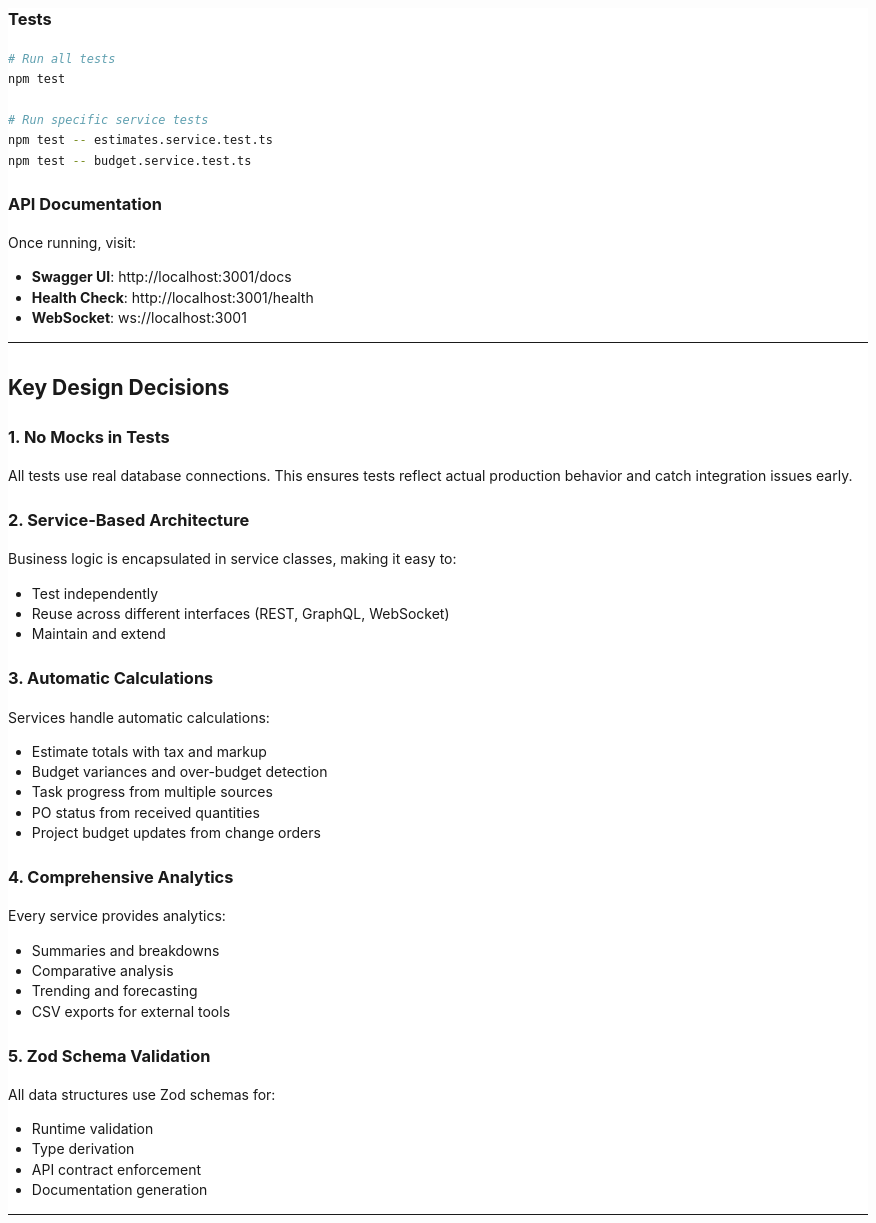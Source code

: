 ### Tests
```bash
# Run all tests
npm test

# Run specific service tests
npm test -- estimates.service.test.ts
npm test -- budget.service.test.ts
```

### API Documentation
Once running, visit:
- **Swagger UI**: http://localhost:3001/docs
- **Health Check**: http://localhost:3001/health
- **WebSocket**: ws://localhost:3001

---

## Key Design Decisions

### 1. No Mocks in Tests
All tests use real database connections. This ensures tests reflect actual production behavior and catch integration issues early.

### 2. Service-Based Architecture
Business logic is encapsulated in service classes, making it easy to:
- Test independently
- Reuse across different interfaces (REST, GraphQL, WebSocket)
- Maintain and extend

### 3. Automatic Calculations
Services handle automatic calculations:
- Estimate totals with tax and markup
- Budget variances and over-budget detection
- Task progress from multiple sources
- PO status from received quantities
- Project budget updates from change orders

### 4. Comprehensive Analytics
Every service provides analytics:
- Summaries and breakdowns
- Comparative analysis
- Trending and forecasting
- CSV exports for external tools

### 5. Zod Schema Validation
All data structures use Zod schemas for:
- Runtime validation
- Type derivation
- API contract enforcement
- Documentation generation

---